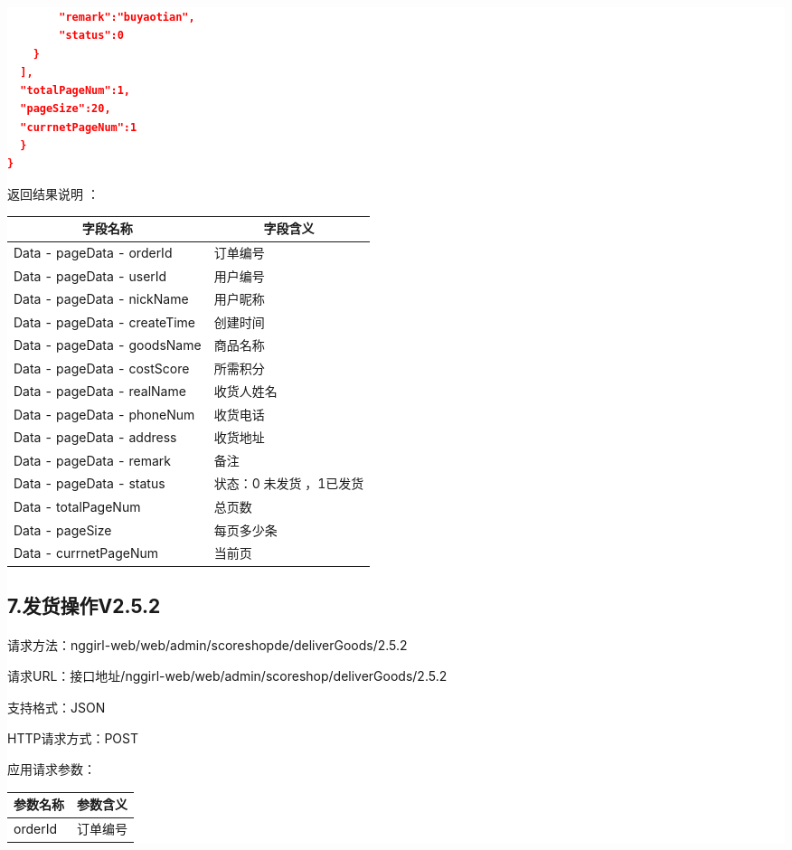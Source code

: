 ```json
  		"remark":"buyaotian",
  		"status":0
  	}
  ],
  "totalPageNum":1,
  "pageSize":20,
  "currnetPageNum":1
  }
}
```

 返回结果说明 ：
 
 
|字段名称|字段含义|
|-----|-----|
|Data - pageData - orderId| 订单编号 |
|Data - pageData - userId| 用户编号 |
|Data - pageData - nickName| 用户昵称 |
|Data - pageData - createTime|创建时间 |
|Data - pageData - goodsName| 商品名称 |
|Data - pageData - costScore| 所需积分 |
|Data - pageData - realName| 收货人姓名 |
|Data - pageData - phoneNum| 收货电话 |
|Data - pageData - address| 收货地址|
|Data - pageData - remark| 备注 |
|Data - pageData - status| 状态：0 未发货 ，1已发货 |
|Data - totalPageNum|总页数|
|Data - pageSize|每页多少条|
|Data - currnetPageNum|当前页|
 

<h2 id="7">7.发货操作V2.5.2</h2>

请求方法：nggirl-web/web/admin/scoreshopde/deliverGoods/2.5.2

请求URL：接口地址/nggirl-web/web/admin/scoreshop/deliverGoods/2.5.2

支持格式：JSON

HTTP请求方式：POST

应用请求参数：


|参数名称|参数含义|
|----|----|
|orderId|订单编号|
